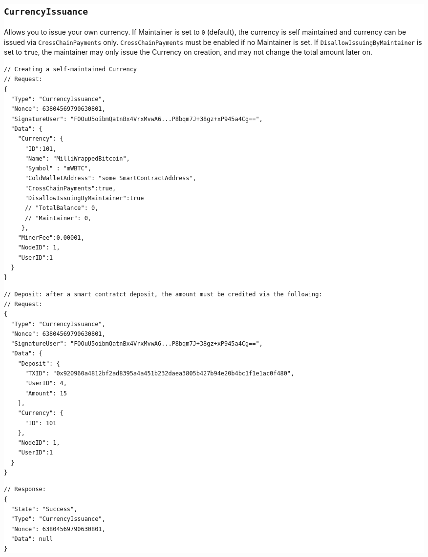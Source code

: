 ## `CurrencyIssuance` 
Allows you to issue your own currency. If Maintainer is set to `0` (default), the currency is self maintained and currency can be issued via  `CrossChainPayments` only. `CrossChainPayments` must be enabled if no Maintainer is set. If `DisallowIssuingByMaintainer` is set to `true`, the maintainer may only issue the Currency on creation, and may not change the total amount later on. 
```jsonc
// Creating a self-maintained Currency
// Request:
{
  "Type": "CurrencyIssuance",
  "Nonce": 63804569790630801,
  "SignatureUser": "FOOuU5oibmQatnBx4VrxMvwA6...P8bqm7J+38gz+xP945a4Cg==",
  "Data": {
    "Currency": {
      "ID":101,
      "Name": "MilliWrappedBitcoin",
      "Symbol" : "mWBTC",
      "ColdWalletAddress": "some SmartContractAddress",
      "CrossChainPayments":true,
      "DisallowIssuingByMaintainer":true
      // "TotalBalance": 0,
      // "Maintainer": 0,
     },
    "MinerFee":0.00001,
    "NodeID": 1,
    "UserID":1
  }
}
```
```jsonc
// Deposit: after a smart contratct deposit, the amount must be credited via the following:
// Request:
{
  "Type": "CurrencyIssuance",
  "Nonce": 63804569790630801,
  "SignatureUser": "FOOuU5oibmQatnBx4VrxMvwA6...P8bqm7J+38gz+xP945a4Cg==",
  "Data": {
    "Deposit": {
      "TXID": "0x920960a4812bf2ad8395a4a451b232daea3805b427b94e20b4bc1f1e1ac0f480",
      "UserID": 4,
      "Amount": 15
    },
    "Currency": {
      "ID": 101
    },
    "NodeID": 1,
    "UserID":1
  }
}
```
```jsonc
// Response:
{
  "State": "Success",
  "Type": "CurrencyIssuance",
  "Nonce": 63804569790630801,
  "Data": null
}
```
